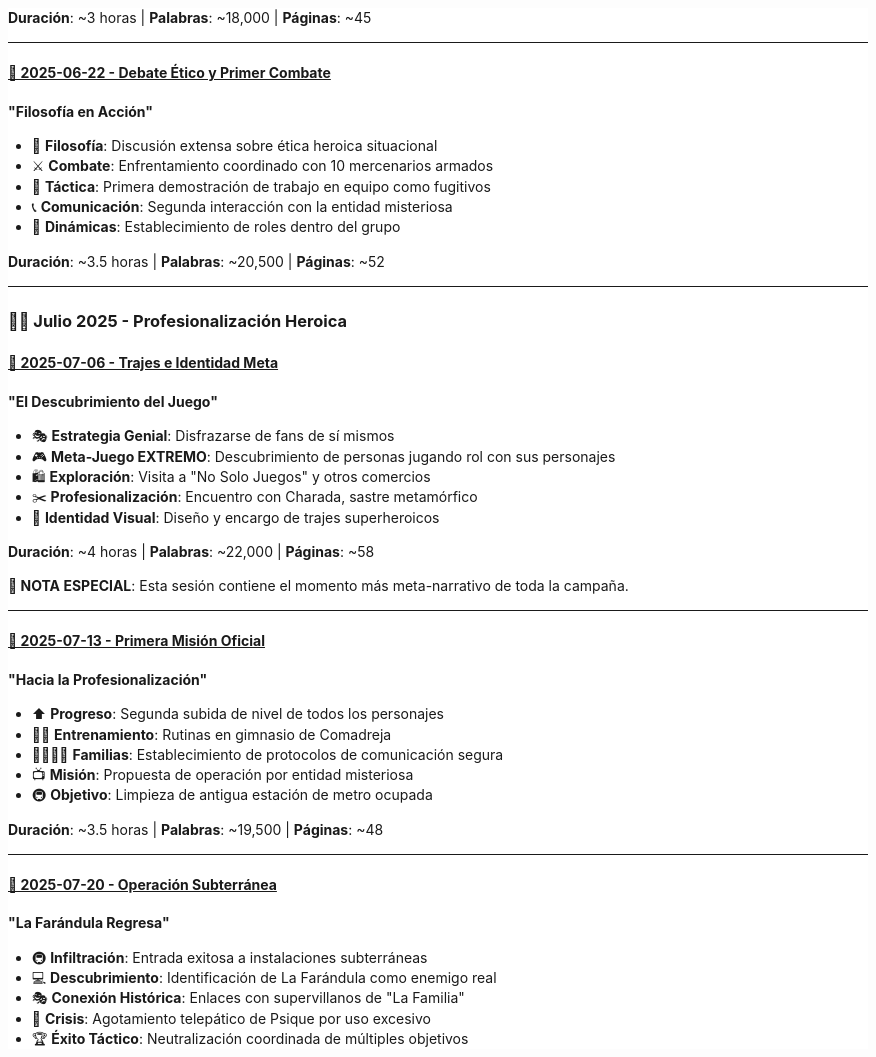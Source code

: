 **Duración**: ~3 horas | **Palabras**: ~18,000 | **Páginas**: ~45

---

#### [📼 2025-06-22 - Debate Ético y Primer Combate](2025-06-22-gemini-notes.md)
**"Filosofía en Acción"**
- 🤔 **Filosofía**: Discusión extensa sobre ética heroica situacional
- ⚔️ **Combate**: Enfrentamiento coordinado con 10 mercenarios armados
- 🎯 **Táctica**: Primera demostración de trabajo en equipo como fugitivos
- 📞 **Comunicación**: Segunda interacción con la entidad misteriosa
- 👥 **Dinámicas**: Establecimiento de roles dentro del grupo

**Duración**: ~3.5 horas | **Palabras**: ~20,500 | **Páginas**: ~52

---

### 🦸‍♂️ **Julio 2025 - Profesionalización Heroica**

#### [📼 2025-07-06 - Trajes e Identidad Meta](2025-07-06-gemini-notes.md)
**"El Descubrimiento del Juego"**
- 🎭 **Estrategia Genial**: Disfrazarse de fans de sí mismos
- 🎮 **Meta-Juego EXTREMO**: Descubrimiento de personas jugando rol con sus personajes
- 🛍️ **Exploración**: Visita a "No Solo Juegos" y otros comercios
- ✂️ **Profesionalización**: Encuentro con Charada, sastre metamórfico
- 👕 **Identidad Visual**: Diseño y encargo de trajes superheroicos

**Duración**: ~4 horas | **Palabras**: ~22,000 | **Páginas**: ~58

**🎯 NOTA ESPECIAL**: Esta sesión contiene el momento más meta-narrativo de toda la campaña.

---

#### [📼 2025-07-13 - Primera Misión Oficial](2025-07-13-gemini-notes.md)
**"Hacia la Profesionalización"**
- ⬆️ **Progreso**: Segunda subida de nivel de todos los personajes
- 🏋️‍♂️ **Entrenamiento**: Rutinas en gimnasio de Comadreja
- 👨‍👩‍👧‍👦 **Familias**: Establecimiento de protocolos de comunicación segura
- 📺 **Misión**: Propuesta de operación por entidad misteriosa
- 🚇 **Objetivo**: Limpieza de antigua estación de metro ocupada

**Duración**: ~3.5 horas | **Palabras**: ~19,500 | **Páginas**: ~48

---

#### [📼 2025-07-20 - Operación Subterránea](2025-07-20-gemini-notes.md)
**"La Farándula Regresa"**
- 🚇 **Infiltración**: Entrada exitosa a instalaciones subterráneas
- 💻 **Descubrimiento**: Identificación de La Farándula como enemigo real
- 🎭 **Conexión Histórica**: Enlaces con supervillanos de "La Familia"
- 🧠 **Crisis**: Agotamiento telepático de Psique por uso excesivo
- 🏆 **Éxito Táctico**: Neutralización coordinada de múltiples objetivos
